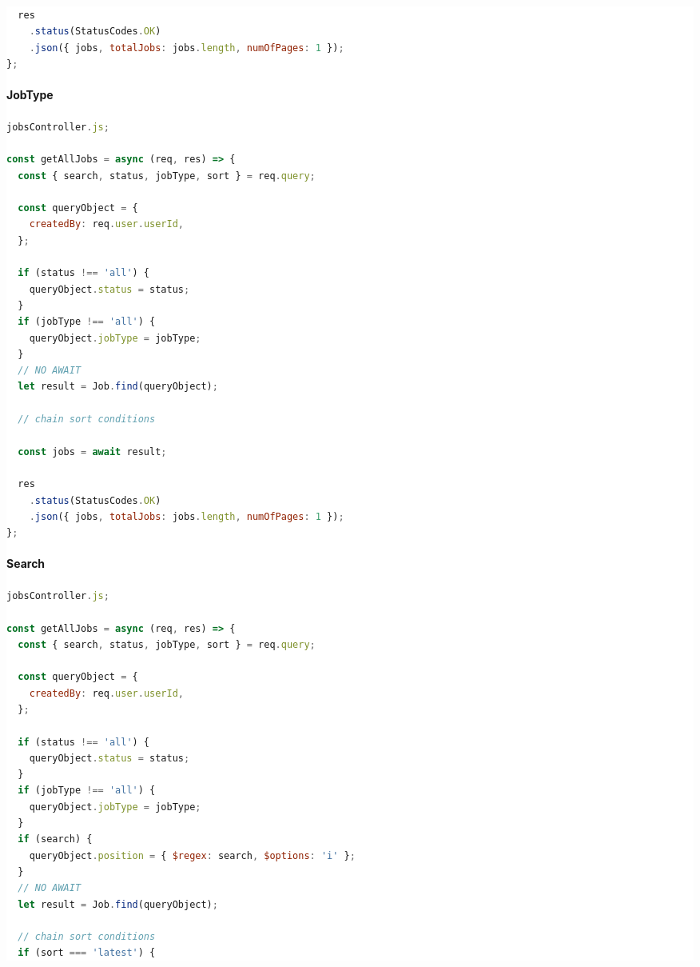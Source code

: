 ```js
  res
    .status(StatusCodes.OK)
    .json({ jobs, totalJobs: jobs.length, numOfPages: 1 });
};
```
  
####  JobType
  
  
```js
jobsController.js;
  
const getAllJobs = async (req, res) => {
  const { search, status, jobType, sort } = req.query;
  
  const queryObject = {
    createdBy: req.user.userId,
  };
  
  if (status !== 'all') {
    queryObject.status = status;
  }
  if (jobType !== 'all') {
    queryObject.jobType = jobType;
  }
  // NO AWAIT
  let result = Job.find(queryObject);
  
  // chain sort conditions
  
  const jobs = await result;
  
  res
    .status(StatusCodes.OK)
    .json({ jobs, totalJobs: jobs.length, numOfPages: 1 });
};
```
  
####  Search
  
  
```js
jobsController.js;
  
const getAllJobs = async (req, res) => {
  const { search, status, jobType, sort } = req.query;
  
  const queryObject = {
    createdBy: req.user.userId,
  };
  
  if (status !== 'all') {
    queryObject.status = status;
  }
  if (jobType !== 'all') {
    queryObject.jobType = jobType;
  }
  if (search) {
    queryObject.position = { $regex: search, $options: 'i' };
  }
  // NO AWAIT
  let result = Job.find(queryObject);
  
  // chain sort conditions
  if (sort === 'latest') {
```